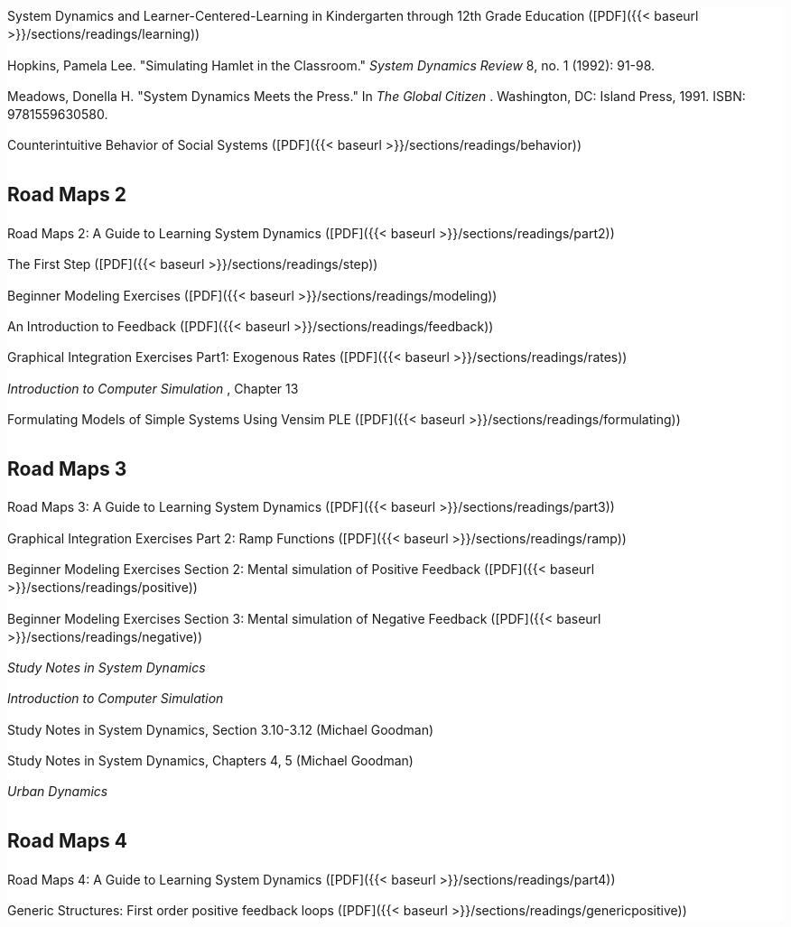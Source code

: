 System Dynamics and Learner-Centered-Learning in Kindergarten through 12th Grade Education ([PDF]({{< baseurl >}}/sections/readings/learning))

Hopkins, Pamela Lee. "Simulating Hamlet in the Classroom." _System Dynamics Review_ 8, no. 1 (1992): 91-98.

Meadows, Donella H. "System Dynamics Meets the Press." In _The Global Citizen_ . Washington, DC: Island Press, 1991. ISBN: 9781559630580.

Counterintuitive Behavior of Social Systems ([PDF]({{< baseurl >}}/sections/readings/behavior))

Road Maps 2
-----------

Road Maps 2: A Guide to Learning System Dynamics ([PDF]({{< baseurl >}}/sections/readings/part2))

The First Step ([PDF]({{< baseurl >}}/sections/readings/step))

Beginner Modeling Exercises ([PDF]({{< baseurl >}}/sections/readings/modeling))

An Introduction to Feedback ([PDF]({{< baseurl >}}/sections/readings/feedback))

Graphical Integration Exercises Part1: Exogenous Rates ([PDF]({{< baseurl >}}/sections/readings/rates))

_Introduction to Computer Simulation_ , Chapter 13

Formulating Models of Simple Systems Using Vensim PLE ([PDF]({{< baseurl >}}/sections/readings/formulating))

Road Maps 3
-----------

Road Maps 3: A Guide to Learning System Dynamics ([PDF]({{< baseurl >}}/sections/readings/part3))

Graphical Integration Exercises Part 2: Ramp Functions ([PDF]({{< baseurl >}}/sections/readings/ramp))

Beginner Modeling Exercises Section 2: Mental simulation of Positive Feedback ([PDF]({{< baseurl >}}/sections/readings/positive))

Beginner Modeling Exercises Section 3: Mental simulation of Negative Feedback ([PDF]({{< baseurl >}}/sections/readings/negative))

_Study Notes in System Dynamics_

_Introduction to Computer Simulation_

Study Notes in System Dynamics, Section 3.10-3.12 (Michael Goodman)

Study Notes in System Dynamics, Chapters 4, 5 (Michael Goodman)

_Urban Dynamics_

Road Maps 4
-----------

Road Maps 4: A Guide to Learning System Dynamics ([PDF]({{< baseurl >}}/sections/readings/part4))

Generic Structures: First order positive feedback loops ([PDF]({{< baseurl >}}/sections/readings/genericpositive))
